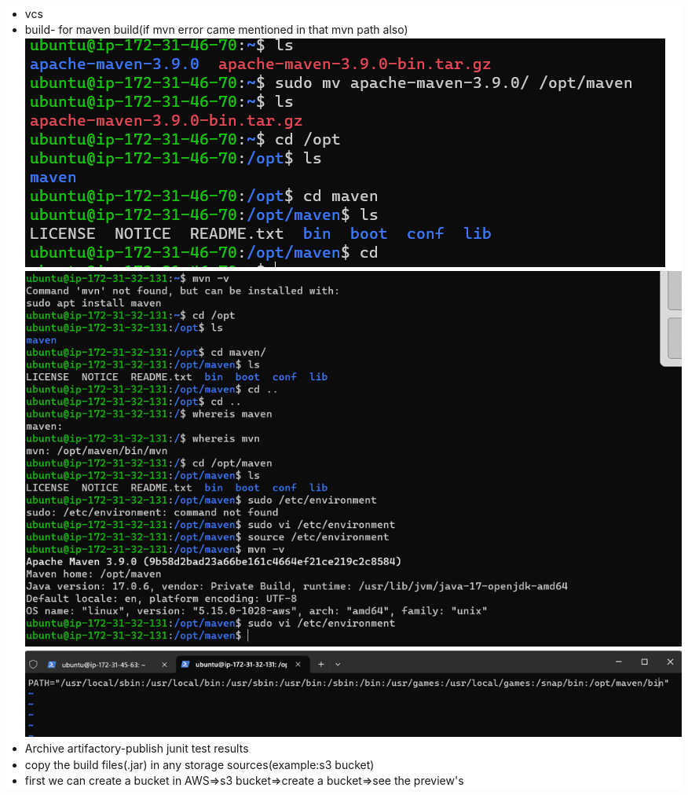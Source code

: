 * vcs
* build- for maven build(if mvn error came mentioned in that mvn path also)
  ![Preview](./jenkinsimages/maven1.png)
  ![Preview](./jenkinsimages/maven2.png)
  ![Preview](./jenkinsimages/maven3.png)
* Archive artifactory-publish junit test results
* copy the build files(.jar) in any storage sources(example:s3 bucket)
* first we can create a bucket in AWS=>s3 bucket=>create a bucket=>see the preview's